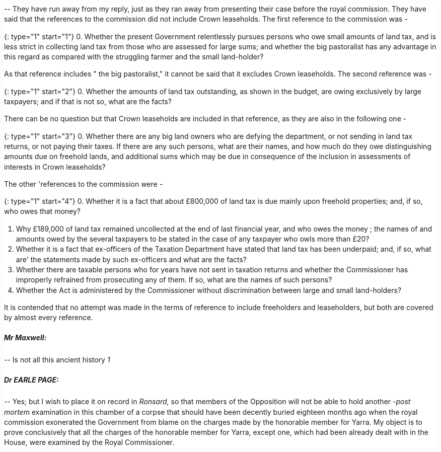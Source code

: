 -- They have run away from my reply, just as they ran away from presenting their case before the royal commission. They have said that the references to the commission did not include Crown leaseholds. The first reference to the commission was - 

{: type="1" start="1"}
0. Whether the present Government relentlessly pursues persons who owe small amounts of land tax, and is less strict in collecting land tax from those who are assessed for large sums; and whether the big pastoralist has any advantage in this regard as compared with the struggling farmer and the small land-holder? 

As that reference includes " the big pastoralist," it cannot be said that it excludes Crown leaseholds. The second reference was - 

{: type="1" start="2"}
0. Whether the amounts of land tax outstanding, as shown in the budget, are owing exclusively by large taxpayers; and if that is not so, what are the facts? 

There can be no question but that Crown leaseholds are included in that reference, as they are also in the following one - 

{: type="1" start="3"}
0. Whether there are any big land owners who are defying the department, or not sending in land tax returns, or not paying their taxes. If there are any  such  persons, what are their names, and how much do they owe distinguishing amounts due on freehold lands, and additional sums which may be due in consequence of the inclusion in assessments of interests in Crown leaseholds? 

The other 'references to the commission were - 

{: type="1" start="4"}
0. Whether it is a fact that about £800,000 of land tax is due mainly upon freehold properties; and, if so, who owes that money? 
1. Why £189,000 of land tax remained uncollected at the end of last financial year, and who owes the money ; the names of and amounts owed by the several taxpayers to be stated in the case of any taxpayer who owls more than £20? 
2. Whether it is a fact that ex-officers of the Taxation Department have stated that land tax has been underpaid; and, if so, what are' the statements made by such ex-officers and what are the facts? 
3. Whether there are taxable persons who for years have not sent in taxation returns and whether the Commissioner has improperly refrained from prosecuting any of them.  If  so, what are the names of such persons? 
4. Whether the Act is administered by the Commissioner without discrimination between large and small land-holders? 

It is contended that no attempt was made in the terms of reference to include freeholders and leaseholders, but both are covered by almost every reference. 

##### Mr Maxwell:

-- Is not all this ancient history  *1* 

##### Dr EARLE PAGE:

-- Yes; but I wish to place it on record in  *Ronsard,*  so that members of the Opposition will not be able to hold another  *-post mortem*  examination in this chamber of a corpse that should have been decently buried eighteen months ago when the royal commission exonerated the Government from blame on the charges made by the honorable member for Yarra. My object is to prove conclusively that all the charges of the honorable member for Yarra, except one, which had been already dealt with in the House, were examined by the Royal Commissioner. 
